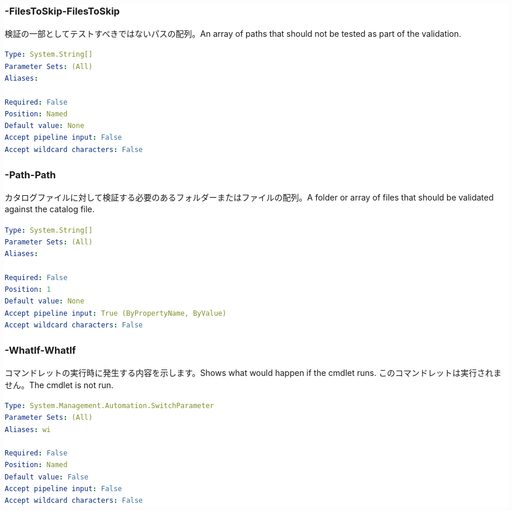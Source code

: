 ### <span data-ttu-id="6acf5-125">-FilesToSkip</span><span class="sxs-lookup"><span data-stu-id="6acf5-125">-FilesToSkip</span></span>

<span data-ttu-id="6acf5-126">検証の一部としてテストすべきではないパスの配列。</span><span class="sxs-lookup"><span data-stu-id="6acf5-126">An array of paths that should not be tested as part of the validation.</span></span>

```yaml
Type: System.String[]
Parameter Sets: (All)
Aliases:

Required: False
Position: Named
Default value: None
Accept pipeline input: False
Accept wildcard characters: False
```

### <span data-ttu-id="6acf5-127">-Path</span><span class="sxs-lookup"><span data-stu-id="6acf5-127">-Path</span></span>

<span data-ttu-id="6acf5-128">カタログファイルに対して検証する必要のあるフォルダーまたはファイルの配列。</span><span class="sxs-lookup"><span data-stu-id="6acf5-128">A folder or array of files that should be validated against the catalog file.</span></span>

```yaml
Type: System.String[]
Parameter Sets: (All)
Aliases:

Required: False
Position: 1
Default value: None
Accept pipeline input: True (ByPropertyName, ByValue)
Accept wildcard characters: False
```

### <span data-ttu-id="6acf5-129">-WhatIf</span><span class="sxs-lookup"><span data-stu-id="6acf5-129">-WhatIf</span></span>

<span data-ttu-id="6acf5-130">コマンドレットの実行時に発生する内容を示します。</span><span class="sxs-lookup"><span data-stu-id="6acf5-130">Shows what would happen if the cmdlet runs.</span></span> <span data-ttu-id="6acf5-131">このコマンドレットは実行されません。</span><span class="sxs-lookup"><span data-stu-id="6acf5-131">The cmdlet is not run.</span></span>

```yaml
Type: System.Management.Automation.SwitchParameter
Parameter Sets: (All)
Aliases: wi

Required: False
Position: Named
Default value: False
Accept pipeline input: False
Accept wildcard characters: False
```
